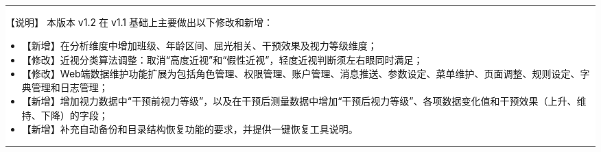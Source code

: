 ------

【说明】
 本版本 v1.2 在 v1.1 基础上主要做出以下修改和新增：

- 【新增】在分析维度中增加班级、年龄区间、屈光相关、干预效果及视力等级维度；
- 【修改】近视分类算法调整：取消“高度近视”和“假性近视”，轻度近视判断须左右眼同时满足；
- 【修改】Web端数据维护功能扩展为包括角色管理、权限管理、账户管理、消息推送、参数设定、菜单维护、页面调整、规则设定、字典管理和日志管理；
- 【新增】增加视力数据中“干预前视力等级”，以及在干预后测量数据中增加“干预后视力等级”、各项数据变化值和干预效果（上升、维持、下降）的字段；
- 【新增】补充自动备份和目录结构恢复功能的要求，并提供一键恢复工具说明。

------

